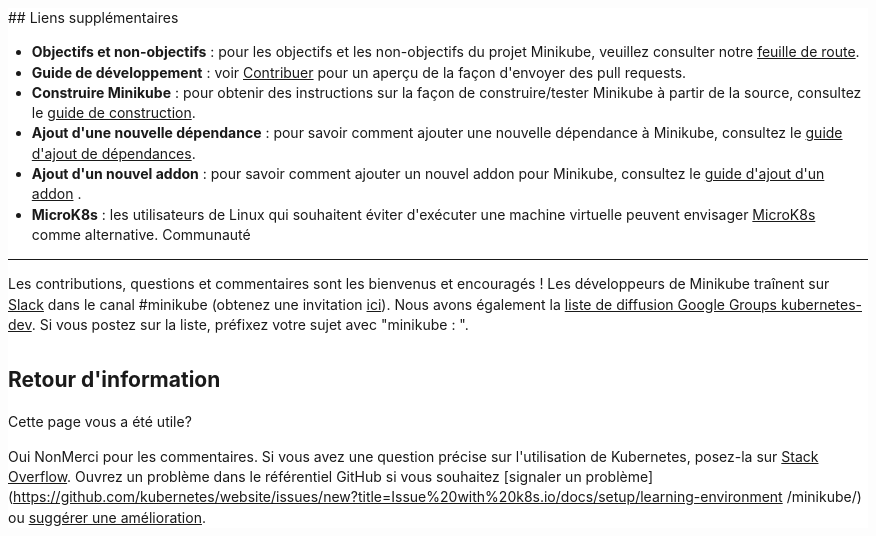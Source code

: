 ## Liens supplémentaires[ ](#liens-supplémentaires)

- **Objectifs et non-objectifs** : pour les objectifs et les non-objectifs du projet Minikube, veuillez consulter notre [feuille de route](https://minikube.sigs.k8s.io/docs/contrib/roadmap/).
- **Guide de développement** : voir [Contribuer](https://minikube.sigs.k8s.io/docs/contrib/) pour un aperçu de la façon d'envoyer des pull requests.
- **Construire Minikube** : pour obtenir des instructions sur la façon de construire/tester Minikube à partir de la source, consultez le [guide de construction](https://minikube.sigs.k8s.io/docs/contrib/building/).
- **Ajout d'une nouvelle dépendance** : pour savoir comment ajouter une nouvelle dépendance à Minikube, consultez le [guide d'ajout de dépendances](https://minikube.sigs.k8s.io/docs/contrib/drivers/).
- **Ajout d'un nouvel addon** : pour savoir comment ajouter un nouvel addon pour Minikube, consultez le [guide d'ajout d'un addon](https://minikube.sigs.k8s.io/docs/contrib/addons/) .
- **MicroK8s** : les utilisateurs de Linux qui souhaitent éviter d'exécuter une machine virtuelle peuvent envisager [MicroK8s](https://microk8s.io/) comme alternative.
  Communauté[ ](#communauté)

---

Les contributions, questions et commentaires sont les bienvenus et encouragés ! Les développeurs de Minikube traînent sur [Slack](https://kubernetes.slack.com) dans le canal #minikube (obtenez une invitation [ici](https://slack.kubernetes.io/)). Nous avons également la [liste de diffusion Google Groups kubernetes-dev](https://groups.google.com/forum/#!forum/kubernetes-dev). Si vous postez sur la liste, préfixez votre sujet avec "minikube : ".

## Retour d'information

Cette page vous a été utile?

Oui NonMerci pour les commentaires. Si vous avez une question précise sur l'utilisation de Kubernetes, posez-la sur [Stack Overflow](https://stackoverflow.com/questions/tagged/kubernetes). Ouvrez un problème dans le référentiel GitHub si vous souhaitez [signaler un problème](https://github.com/kubernetes/website/issues/new?title=Issue%20with%20k8s.io/docs/setup/learning-environment /minikube/) ou [suggérer une amélioration](https://github.com/kubernetes/website/issues/new?title=Improvement%20for%20k8s.io/docs/setup/learning-environment/minikube/).